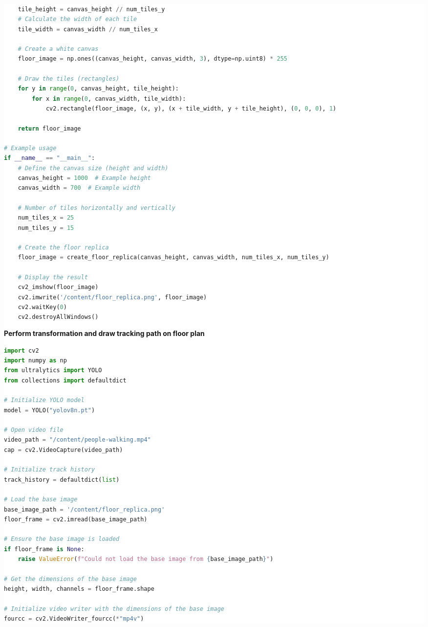 ```python
    tile_height = canvas_height // num_tiles_y
    # Calculate the width of each tile
    tile_width = canvas_width // num_tiles_x

    # Create a white canvas
    floor_image = np.ones((canvas_height, canvas_width, 3), dtype=np.uint8) * 255

    # Draw the tiles (rectangles)
    for y in range(0, canvas_height, tile_height):
        for x in range(0, canvas_width, tile_width):
            cv2.rectangle(floor_image, (x, y), (x + tile_width, y + tile_height), (0, 0, 0), 1)

    return floor_image

# Example usage
if __name__ == "__main__":
    # Define the canvas size (height and width)
    canvas_height = 1000  # Example height
    canvas_width = 700  # Example width

    # Number of tiles horizontally and vertically
    num_tiles_x = 25
    num_tiles_y = 15

    # Create the floor replica
    floor_image = create_floor_replica(canvas_height, canvas_width, num_tiles_x, num_tiles_y)

    # Display the result
    cv2_imshow(floor_image)
    cv2.imwrite('/content/floor_replica.png', floor_image)
    cv2.waitKey(0)
    cv2.destroyAllWindows()
```

**Perform transformation and draw tracking path on floor plan**
```python
import cv2
import numpy as np
from ultralytics import YOLO
from collections import defaultdict

# Initialize YOLO model
model = YOLO("yolov8n.pt")

# Open video file
video_path = "/content/people-walking.mp4"
cap = cv2.VideoCapture(video_path)

# Initialize track history
track_history = defaultdict(list)

# Load the base image
base_image_path = '/content/floor_replica.png'
floor_frame = cv2.imread(base_image_path)

# Ensure the base image is loaded
if floor_frame is None:
    raise ValueError(f"Could not load the base image from {base_image_path}")

# Get the dimensions of the base image
height, width, channels = floor_frame.shape

# Initialize video writer with the dimensions of the base image
fourcc = cv2.VideoWriter_fourcc(*"mp4v")
```